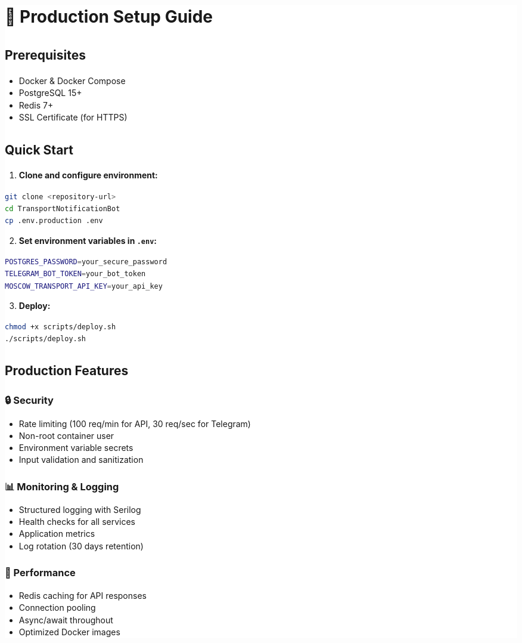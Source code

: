 # 🚀 Production Setup Guide

## Prerequisites

- Docker & Docker Compose
- PostgreSQL 15+
- Redis 7+
- SSL Certificate (for HTTPS)

## Quick Start

1. **Clone and configure environment:**
```bash
git clone <repository-url>
cd TransportNotificationBot
cp .env.production .env
```

2. **Set environment variables in `.env`:**
```bash
POSTGRES_PASSWORD=your_secure_password
TELEGRAM_BOT_TOKEN=your_bot_token
MOSCOW_TRANSPORT_API_KEY=your_api_key
```

3. **Deploy:**
```bash
chmod +x scripts/deploy.sh
./scripts/deploy.sh
```

## Production Features

### 🔒 Security
- Rate limiting (100 req/min for API, 30 req/sec for Telegram)
- Non-root container user
- Environment variable secrets
- Input validation and sanitization

### 📊 Monitoring & Logging
- Structured logging with Serilog
- Health checks for all services
- Application metrics
- Log rotation (30 days retention)

### 🚀 Performance
- Redis caching for API responses
- Connection pooling
- Async/await throughout
- Optimized Docker images
